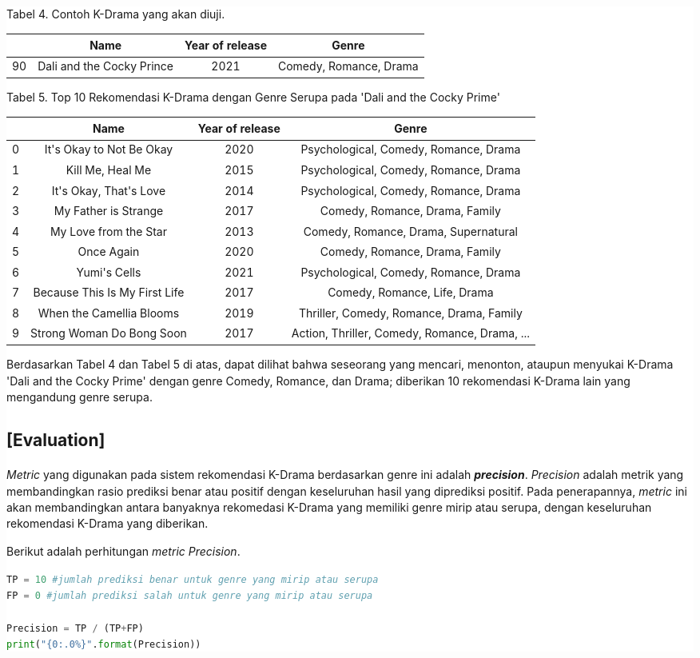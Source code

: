 

Tabel 4. Contoh K-Drama yang akan diuji.

|      |           Name            | Year of release |          Genre           |
| :--: | :-----------------------: | :-------------: | :----------------------: |
|  90  | Dali and the Cocky Prince |      2021       | Comedy,  Romance,  Drama |



Tabel 5. Top 10 Rekomendasi K-Drama dengan Genre Serupa pada 'Dali and the Cocky Prime'

|      |             Name              | Year of release |                       Genre                       |
| :--: | :---------------------------: | :-------------: | :-----------------------------------------------: |
|  0   |   It's Okay to Not Be Okay    |      2020       |     Psychological,  Comedy,  Romance,  Drama      |
|  1   |       Kill Me, Heal Me        |      2015       |     Psychological,  Comedy,  Romance,  Drama      |
|  2   |    It's Okay, That's Love     |      2014       |     Psychological,  Comedy,  Romance,  Drama      |
|  3   |     My Father is Strange      |      2017       |         Comedy,  Romance,  Drama,  Family         |
|  4   |     My Love from the Star     |      2013       |      Comedy,  Romance,  Drama,  Supernatural      |
|  5   |          Once Again           |      2020       |         Comedy,  Romance,  Drama,  Family         |
|  6   |         Yumi's Cells          |      2021       |     Psychological,  Comedy,  Romance,  Drama      |
|  7   | Because This Is My First Life |      2017       |          Comedy,  Romance,  Life,  Drama          |
|  8   |   When the Camellia Blooms    |      2019       |   Thriller,  Comedy,  Romance,  Drama,  Family    |
|  9   |   Strong Woman Do Bong Soon   |      2017       | Action,  Thriller,  Comedy,  Romance,  Drama, ... |

Berdasarkan Tabel 4 dan Tabel 5 di atas, dapat dilihat bahwa seseorang yang mencari, menonton, ataupun menyukai K-Drama 'Dali and the Cocky Prime' dengan genre Comedy, Romance, dan Drama; diberikan 10 rekomendasi K-Drama lain yang mengandung genre serupa.



## [Evaluation]

*Metric* yang digunakan pada sistem rekomendasi K-Drama berdasarkan genre ini adalah ***precision***. *Precision* adalah metrik yang membandingkan rasio prediksi benar atau positif dengan keseluruhan hasil yang diprediksi positif. Pada penerapannya, *metric* ini akan membandingkan antara banyaknya rekomedasi K-Drama yang memiliki genre mirip atau serupa, dengan keseluruhan rekomendasi K-Drama yang diberikan.



Berikut adalah perhitungan *metric Precision*.

```python
TP = 10 #jumlah prediksi benar untuk genre yang mirip atau serupa
FP = 0 #jumlah prediksi salah untuk genre yang mirip atau serupa

Precision = TP / (TP+FP)
print("{0:.0%}".format(Precision))
```
